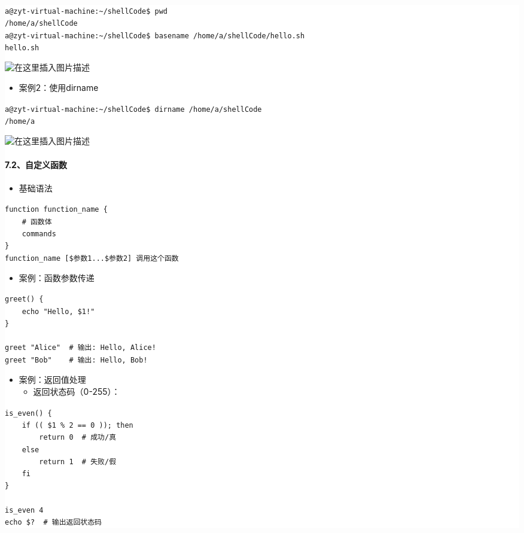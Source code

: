 ```
a@zyt-virtual-machine:~/shellCode$ pwd
/home/a/shellCode
a@zyt-virtual-machine:~/shellCode$ basename /home/a/shellCode/hello.sh
hello.sh
```

![在这里插入图片描述](https://i-blog.csdnimg.cn/direct/cf33937cf7e049e0ba85c58046882ef8.png)

*   案例2：使用dirname

```
a@zyt-virtual-machine:~/shellCode$ dirname /home/a/shellCode
/home/a

```

![在这里插入图片描述](https://i-blog.csdnimg.cn/direct/6c3e317aa92c4f44ab968fe0452c8c86.png)

#### 7.2、自定义函数

*   基础语法

```
function function_name {
    # 函数体
    commands
}
function_name [$参数1...$参数2] 调用这个函数
```

*   案例：函数参数传递

```
greet() {
    echo "Hello, $1!"
}

greet "Alice"  # 输出: Hello, Alice!
greet "Bob"    # 输出: Hello, Bob!
```

*   案例：返回值处理
    *   返回状态码（0-255）：

```
is_even() {
    if (( $1 % 2 == 0 )); then
        return 0  # 成功/真
    else
        return 1  # 失败/假
    fi
}

is_even 4
echo $?  # 输出返回状态码
```
